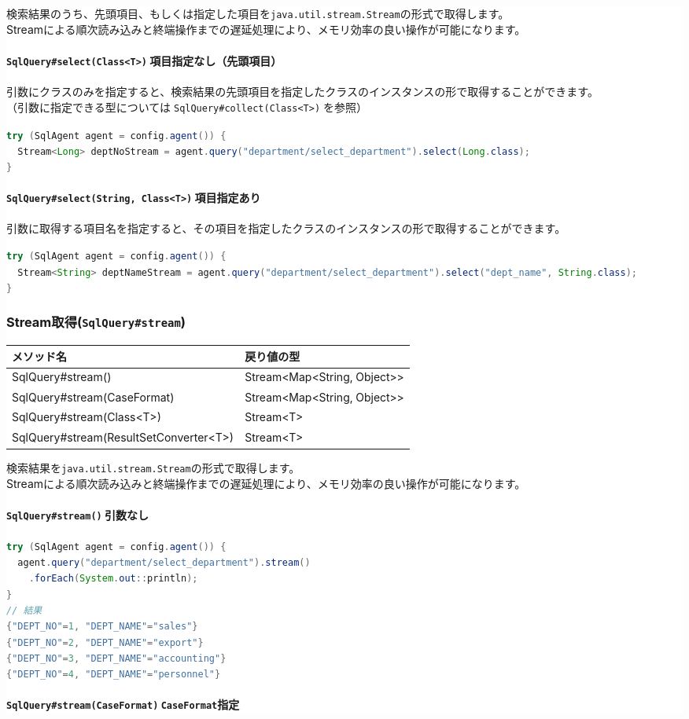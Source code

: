 検索結果のうち、先頭項目、もしくは指定した項目を`java.util.stream.Stream`の形式で取得します。  
Streamによる順次読み込みと終端操作までの遅延処理により、メモリ効率の良い操作が可能になります。

#### `SqlQuery#select(Class<T>)` 項目指定なし（先頭項目）

引数にクラスのみを指定すると、検索結果の先頭項目を指定したクラスのインスタンスの形で取得することができます。  
（引数に指定できる型については `SqlQuery#collect(Class<T>)` を参照）

```java
try (SqlAgent agent = config.agent()) {
  Stream<Long> deptNoStream = agent.query("department/select_department").select(Long.class);
}
```

#### `SqlQuery#select(String, Class<T>)` 項目指定あり

引数に取得する項目名を指定すると、その項目を指定したクラスのインスタンスの形で取得することができます。

```java
try (SqlAgent agent = config.agent()) {
  Stream<String> deptNameStream = agent.query("department/select_department").select("dept_name", String.class);
}
```

### Stream取得(`SqlQuery#stream`)

| メソッド名                                | 戻り値の型                  |
| :---------------------------------------- | :-------------------------- |
| SqlQuery#stream()                         | Stream<Map<String, Object>> |
| SqlQuery#stream(CaseFormat)               | Stream<Map<String, Object>> |
| SqlQuery#stream(Class<T&gt;)              | Stream<T&gt;                |
| SqlQuery#stream(ResultSetConverter<T&gt;) | Stream<T&gt;                |

検索結果を`java.util.stream.Stream`の形式で取得します。  
Streamによる順次読み込みと終端操作までの遅延処理により、メモリ効率の良い操作が可能になります。

#### `SqlQuery#stream()` 引数なし

```java
try (SqlAgent agent = config.agent()) {
  agent.query("department/select_department").stream()
    .forEach(System.out::println);
}
// 結果
{"DEPT_NO"=1, "DEPT_NAME"="sales"}
{"DEPT_NO"=2, "DEPT_NAME"="export"}
{"DEPT_NO"=3, "DEPT_NAME"="accounting"}
{"DEPT_NO"=4, "DEPT_NAME"="personnel"}
```

#### `SqlQuery#stream(CaseFormat)` `CaseFormat`指定
